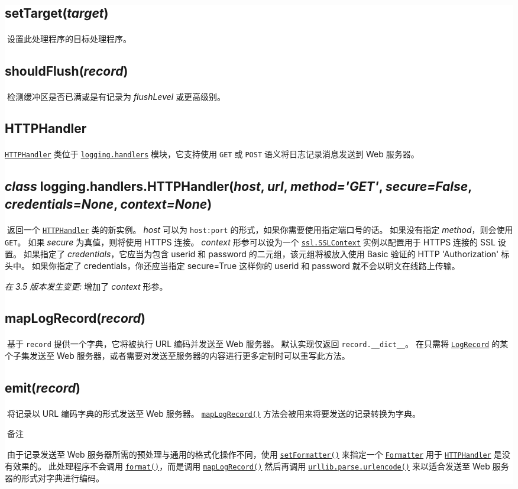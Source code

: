 ## **setTarget**(*target*)

​	设置此处理程序的目标处理程序。

## **shouldFlush**(*record*)

​	检测缓冲区是否已满或是有记录为 *flushLevel* 或更高级别。



## HTTPHandler

[`HTTPHandler`](https://docs.python.org/zh-cn/3.13/library/logging.handlers.html#logging.handlers.HTTPHandler) 类位于 [`logging.handlers`](https://docs.python.org/zh-cn/3.13/library/logging.handlers.html#module-logging.handlers) 模块，它支持使用 `GET` 或 `POST` 语义将日志记录消息发送到 Web 服务器。

## *class* logging.handlers.**HTTPHandler**(*host*, *url*, *method='GET'*, *secure=False*, *credentials=None*, *context=None*)

​	返回一个 [`HTTPHandler`](https://docs.python.org/zh-cn/3.13/library/logging.handlers.html#logging.handlers.HTTPHandler) 类的新实例。 *host* 可以为 `host:port` 的形式，如果你需要使用指定端口号的话。 如果没有指定 *method*，则会使用 `GET`。 如果 *secure* 为真值，则将使用 HTTPS 连接。 *context* 形参可以设为一个 [`ssl.SSLContext`](https://docs.python.org/zh-cn/3.13/library/ssl.html#ssl.SSLContext) 实例以配置用于 HTTPS 连接的 SSL 设置。 如果指定了 *credentials*，它应当为包含 userid 和 password 的二元组，该元组将被放入使用 Basic 验证的 HTTP 'Authorization' 标头中。 如果你指定了 credentials，你还应当指定 secure=True 这样你的 userid 和 password 就不会以明文在线路上传输。

*在 3.5 版本发生变更:* 增加了 *context* 形参。

## **mapLogRecord**(*record*)

​	基于 `record` 提供一个字典，它将被执行 URL 编码并发送至 Web 服务器。 默认实现仅返回 `record.__dict__`。 在只需将 [`LogRecord`](https://docs.python.org/zh-cn/3.13/library/logging.html#logging.LogRecord) 的某个子集发送至 Web 服务器，或者需要对发送至服务器的内容进行更多定制时可以重写此方法。

## **emit**(*record*)

​	将记录以 URL 编码字典的形式发送至 Web 服务器。 [`mapLogRecord()`](https://docs.python.org/zh-cn/3.13/library/logging.handlers.html#logging.handlers.HTTPHandler.mapLogRecord) 方法会被用来将要发送的记录转换为字典。

​	备注

 

​	由于记录发送至 Web 服务器所需的预处理与通用的格式化操作不同，使用 [`setFormatter()`](https://docs.python.org/zh-cn/3.13/library/logging.html#logging.Handler.setFormatter) 来指定一个 [`Formatter`](https://docs.python.org/zh-cn/3.13/library/logging.html#logging.Formatter) 用于 [`HTTPHandler`](https://docs.python.org/zh-cn/3.13/library/logging.handlers.html#logging.handlers.HTTPHandler) 是没有效果的。 此处理程序不会调用 [`format()`](https://docs.python.org/zh-cn/3.13/library/logging.html#logging.Handler.format)，而是调用 [`mapLogRecord()`](https://docs.python.org/zh-cn/3.13/library/logging.handlers.html#logging.handlers.HTTPHandler.mapLogRecord) 然后再调用 [`urllib.parse.urlencode()`](https://docs.python.org/zh-cn/3.13/library/urllib.parse.html#urllib.parse.urlencode) 来以适合发送至 Web 服务器的形式对字典进行编码。
